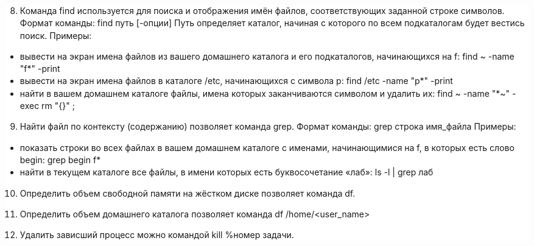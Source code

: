 8. Команда find используется для поиска и отображения имён файлов, соответствующих заданной строке символов. Формат команды: find путь [-опции] Путь определяет каталог, начиная с которого по всем подкаталогам будет вестись поиск. Примеры:

- вывести на экран имена файлов из вашего домашнего каталога и его подкаталогов, начинающихся на f: find ~ -name "f*" -print
- вывести на экран имена файлов в каталоге /etc, начинающихся с символа p: find /etc -name "p*" -print
- найти в вашем домашнем каталоге файлы, имена которых заканчиваются символом и удалить их: find ~ -name "*~" -exec rm "{}" ;

9. Найти файл по контексту (содержанию) позволяет команда grep. Формат команды: grep строка имя_файла Примеры:

- показать строки во всех файлах в вашем домашнем каталоге с именами, начинающимися на f, в которых есть слово begin: grep begin f*
- найти в текущем каталоге все файлы, в имени которых есть буквосочетание «лаб»: ls -l | grep лаб

10. Определить объем свободной памяти на жёстком диске позволяет команда df.

11. Определить объем домашнего каталога позволяет команда df /home/<user_name>

12. Удалить зависший процесс можно командой kill %номер задачи.
